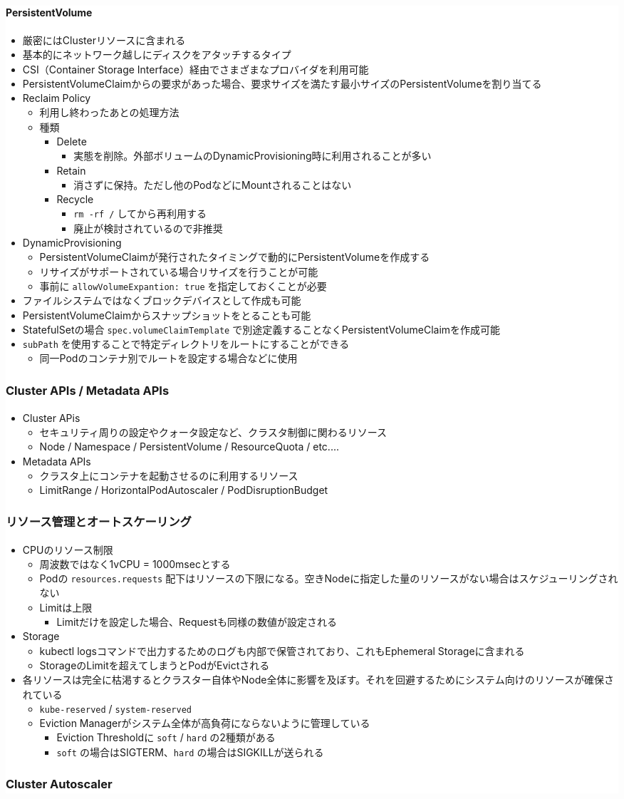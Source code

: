 #### PersistentVolume

- 厳密にはClusterリソースに含まれる
- 基本的にネットワーク越しにディスクをアタッチするタイプ
- CSI（Container Storage Interface）経由でさまざまなプロバイダを利用可能
- PersistentVolumeClaimからの要求があった場合、要求サイズを満たす最小サイズのPersistentVolumeを割り当てる
- Reclaim Policy
  - 利用し終わったあとの処理方法
  - 種類
    - Delete
      - 実態を削除。外部ボリュームのDynamicProvisioning時に利用されることが多い
    - Retain
      - 消さずに保持。ただし他のPodなどにMountされることはない
    - Recycle
      - `rm -rf /` してから再利用する
      - 廃止が検討されているので非推奨
- DynamicProvisioning
  - PersistentVolumeClaimが発行されたタイミングで動的にPersistentVolumeを作成する
  - リサイズがサポートされている場合リサイズを行うことが可能
  - 事前に `allowVolumeExpantion: true` を指定しておくことが必要
- ファイルシステムではなくブロックデバイスとして作成も可能
- PersistentVolumeClaimからスナップショットをとることも可能
- StatefulSetの場合 `spec.volumeClaimTemplate` で別途定義することなくPersistentVolumeClaimを作成可能
- `subPath` を使用することで特定ディレクトリをルートにすることができる
  - 同一Podのコンテナ別でルートを設定する場合などに使用

### Cluster APIs / Metadata APIs

- Cluster APis
  - セキュリティ周りの設定やクォータ設定など、クラスタ制御に関わるリソース
  - Node / Namespace / PersistentVolume / ResourceQuota / etc....
- Metadata APIs
  - クラスタ上にコンテナを起動させるのに利用するリソース
  - LimitRange / HorizontalPodAutoscaler / PodDisruptionBudget

### リソース管理とオートスケーリング

- CPUのリソース制限
  - 周波数ではなく1vCPU = 1000msecとする
  - Podの `resources.requests` 配下はリソースの下限になる。空きNodeに指定した量のリソースがない場合はスケジューリングされない
  - Limitは上限
    - Limitだけを設定した場合、Requestも同様の数値が設定される
- Storage
  - kubectl logsコマンドで出力するためのログも内部で保管されており、これもEphemeral Storageに含まれる
  - StorageのLimitを超えてしまうとPodがEvictされる
- 各リソースは完全に枯渇するとクラスター自体やNode全体に影響を及ぼす。それを回避するためにシステム向けのリソースが確保されている
  - `kube-reserved` / `system-reserved`
  - Eviction Managerがシステム全体が高負荷にならないように管理している
    - Eviction Thresholdに `soft` / `hard` の2種類がある
    - `soft` の場合はSIGTERM、`hard` の場合はSIGKILLが送られる

### Cluster Autoscaler
